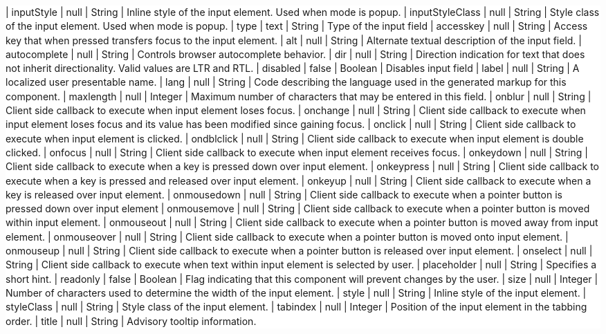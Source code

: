 | inputStyle | null | String | Inline style of the input element. Used when mode is popup.
| inputStyleClass | null | String | Style class of the input element. Used when mode is popup.
| type | text | String | Type of the input field
| accesskey | null | String | Access key that when pressed transfers focus to the input element.
| alt | null | String | Alternate textual description of the input field.
| autocomplete | null | String | Controls browser autocomplete behavior.
| dir | null | String | Direction indication for text that does not inherit directionality. Valid values are LTR and RTL.
| disabled | false | Boolean | Disables input field
| label | null | String | A localized user presentable name.
| lang | null | String | Code describing the language used in the generated markup for this component.
| maxlength | null | Integer | Maximum number of characters that may be entered in this field.
| onblur | null | String | Client side callback to execute when input element loses focus.
| onchange | null | String | Client side callback to execute when input element loses focus and its value has been modified since gaining focus.
| onclick | null | String | Client side callback to execute when input element is clicked.
| ondblclick | null | String | Client side callback to execute when input element is double clicked.
| onfocus | null | String | Client side callback to execute when input element receives focus.
| onkeydown | null | String | Client side callback to execute when a key is pressed down over input element.
| onkeypress | null | String | Client side callback to execute when a key is pressed and released over input element.
| onkeyup | null | String | Client side callback to execute when a key is released over input element.
| onmousedown | null | String | Client side callback to execute when a pointer button is pressed down over input element
| onmousemove | null | String | Client side callback to execute when a pointer button is moved within input element.
| onmouseout | null | String | Client side callback to execute when a pointer button is moved away from input element.
| onmouseover | null | String | Client side callback to execute when a pointer button is moved onto input element.
| onmouseup | null | String | Client side callback to execute when a pointer button is released over input element.
| onselect | null | String | Client side callback to execute when text within input element is selected by user.
| placeholder | null | String | Specifies a short hint.
| readonly | false | Boolean | Flag indicating that this component will prevent changes by the user.
| size | null | Integer | Number of characters used to determine the width of the input element.
| style | null | String | Inline style of the input element.
| styleClass | null | String | Style class of the input element.
| tabindex | null | Integer | Position of the input element in the tabbing order.
| title | null | String | Advisory tooltip information.
